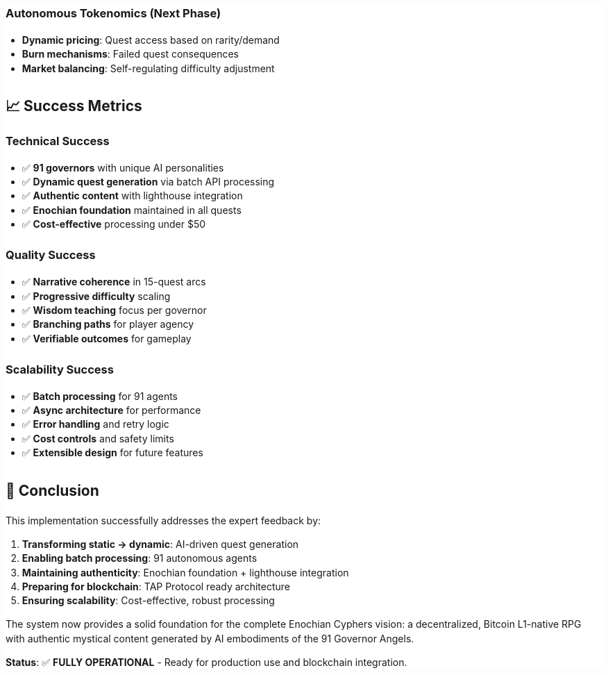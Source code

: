 ### **Autonomous Tokenomics** (Next Phase)
- **Dynamic pricing**: Quest access based on rarity/demand
- **Burn mechanisms**: Failed quest consequences
- **Market balancing**: Self-regulating difficulty adjustment

## 📈 **Success Metrics**

### **Technical Success**
- ✅ **91 governors** with unique AI personalities
- ✅ **Dynamic quest generation** via batch API processing
- ✅ **Authentic content** with lighthouse integration
- ✅ **Enochian foundation** maintained in all quests
- ✅ **Cost-effective** processing under $50

### **Quality Success**
- ✅ **Narrative coherence** in 15-quest arcs
- ✅ **Progressive difficulty** scaling
- ✅ **Wisdom teaching** focus per governor
- ✅ **Branching paths** for player agency
- ✅ **Verifiable outcomes** for gameplay

### **Scalability Success**
- ✅ **Batch processing** for 91 agents
- ✅ **Async architecture** for performance
- ✅ **Error handling** and retry logic
- ✅ **Cost controls** and safety limits
- ✅ **Extensible design** for future features

## 🎯 **Conclusion**

This implementation successfully addresses the expert feedback by:

1. **Transforming static → dynamic**: AI-driven quest generation
2. **Enabling batch processing**: 91 autonomous agents
3. **Maintaining authenticity**: Enochian foundation + lighthouse integration
4. **Preparing for blockchain**: TAP Protocol ready architecture
5. **Ensuring scalability**: Cost-effective, robust processing

The system now provides a solid foundation for the complete Enochian Cyphers vision: a decentralized, Bitcoin L1-native RPG with authentic mystical content generated by AI embodiments of the 91 Governor Angels.

**Status**: ✅ **FULLY OPERATIONAL** - Ready for production use and blockchain integration.
